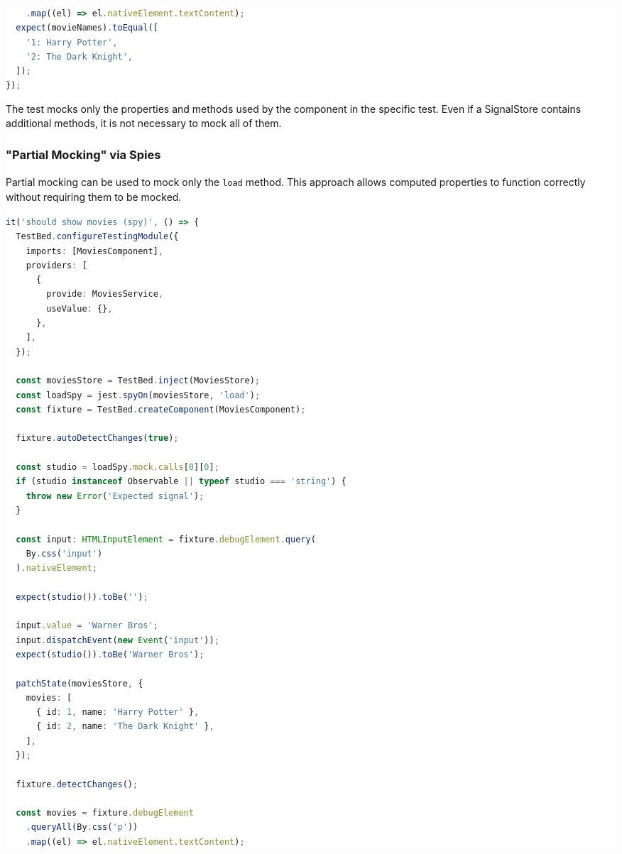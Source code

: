 ```ts
    .map((el) => el.nativeElement.textContent);
  expect(movieNames).toEqual([
    '1: Harry Potter',
    '2: The Dark Knight',
  ]);
});
```

</ngrx-code-example>

The test mocks only the properties and methods used by the component in the specific test. Even if a SignalStore contains additional methods, it is not necessary to mock all of them.

### "Partial Mocking" via Spies

Partial mocking can be used to mock only the `load` method. This approach allows computed properties to function correctly without requiring them to be mocked.

<ngrx-code-example header="movies.component.spec.ts">

```ts
it('should show movies (spy)', () => {
  TestBed.configureTestingModule({
    imports: [MoviesComponent],
    providers: [
      {
        provide: MoviesService,
        useValue: {},
      },
    ],
  });

  const moviesStore = TestBed.inject(MoviesStore);
  const loadSpy = jest.spyOn(moviesStore, 'load');
  const fixture = TestBed.createComponent(MoviesComponent);

  fixture.autoDetectChanges(true);

  const studio = loadSpy.mock.calls[0][0];
  if (studio instanceof Observable || typeof studio === 'string') {
    throw new Error('Expected signal');
  }

  const input: HTMLInputElement = fixture.debugElement.query(
    By.css('input')
  ).nativeElement;

  expect(studio()).toBe('');

  input.value = 'Warner Bros';
  input.dispatchEvent(new Event('input'));
  expect(studio()).toBe('Warner Bros');

  patchState(moviesStore, {
    movies: [
      { id: 1, name: 'Harry Potter' },
      { id: 2, name: 'The Dark Knight' },
    ],
  });

  fixture.detectChanges();

  const movies = fixture.debugElement
    .queryAll(By.css('p'))
    .map((el) => el.nativeElement.textContent);
```